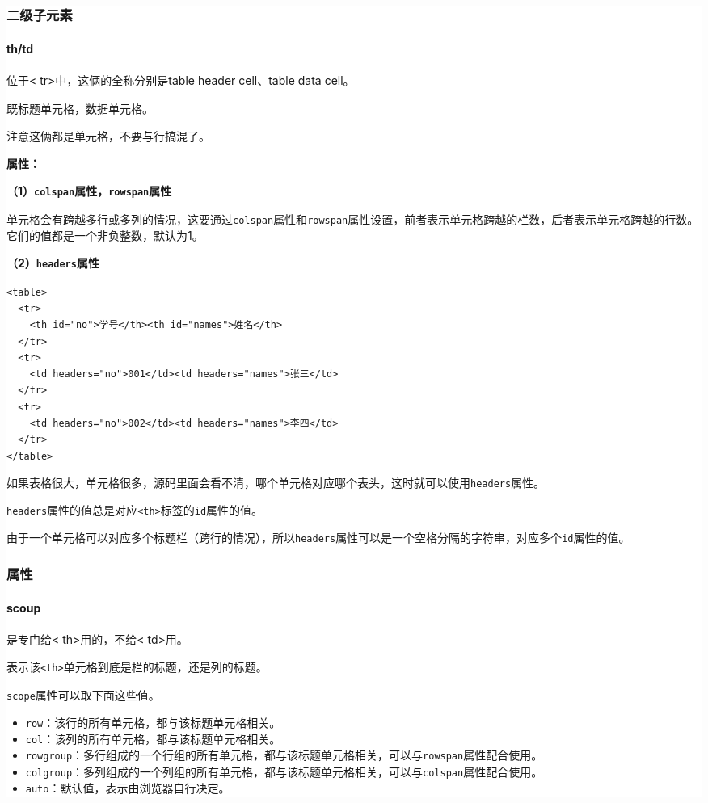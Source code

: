 ### 二级子元素

#### th/td

位于< tr>中，这俩的全称分别是table header cell、table data cell。

既标题单元格，数据单元格。

注意这俩都是单元格，不要与行搞混了。

**属性：**

**（1）`colspan`属性，`rowspan`属性**

单元格会有跨越多行或多列的情况，这要通过`colspan`属性和`rowspan`属性设置，前者表示单元格跨越的栏数，后者表示单元格跨越的行数。它们的值都是一个非负整数，默认为1。

**（2）`headers`属性**

```
<table>
  <tr>
    <th id="no">学号</th><th id="names">姓名</th>
  </tr>
  <tr>
    <td headers="no">001</td><td headers="names">张三</td>
  </tr>
  <tr>
    <td headers="no">002</td><td headers="names">李四</td>
  </tr>
</table>
```

如果表格很大，单元格很多，源码里面会看不清，哪个单元格对应哪个表头，这时就可以使用`headers`属性。

`headers`属性的值总是对应`<th>`标签的`id`属性的值。

由于一个单元格可以对应多个标题栏（跨行的情况），所以`headers`属性可以是一个空格分隔的字符串，对应多个`id`属性的值。

### 属性

#### scoup

是专门给< th>用的，不给< td>用。

表示该`<th>`单元格到底是栏的标题，还是列的标题。

`scope`属性可以取下面这些值。

- `row`：该行的所有单元格，都与该标题单元格相关。
- `col`：该列的所有单元格，都与该标题单元格相关。
- `rowgroup`：多行组成的一个行组的所有单元格，都与该标题单元格相关，可以与`rowspan`属性配合使用。
- `colgroup`：多列组成的一个列组的所有单元格，都与该标题单元格相关，可以与`colspan`属性配合使用。
- `auto`：默认值，表示由浏览器自行决定。



